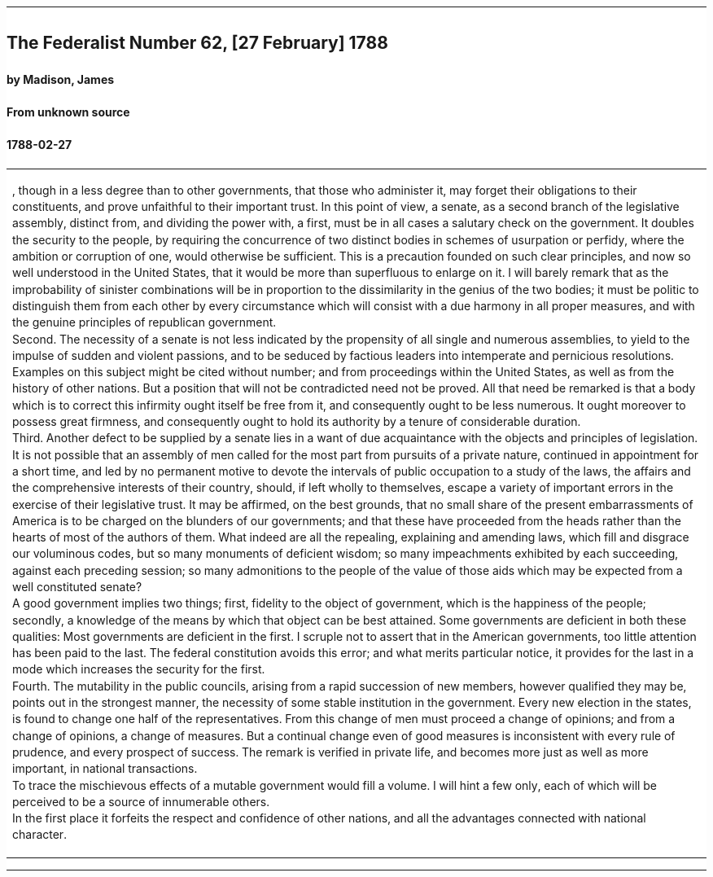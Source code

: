 
---

## The Federalist Number 62, [27 February] 1788

#### by Madison, James

#### From unknown source

#### 1788-02-27

<table style="width: 100%;"><tr><td style="width: 50%">

, though in a less degree than to other governments, that those who administer it, may forget their obligations to their constituents, and prove unfaithful to their important trust. In this point of view, a senate, as a second branch of the legislative assembly, distinct from, and dividing the power with, a first, must be in all cases a salutary check on the government. It doubles the security to the people, by requiring the concurrence of two distinct bodies in schemes of usurpation or perfidy, where the ambition or corruption of one, would otherwise be sufficient. This is a precaution founded on such clear principles, and now so well understood in the United States, that it would be more than superfluous to enlarge on it. I will barely remark that as the improbability of sinister combinations will be in proportion to the dissimilarity in the genius of the two bodies; it must be politic to distinguish them from each other by every circumstance which will consist with a due harmony in all proper measures, and with the genuine principles of republican government.  
Second. The necessity of a senate is not less indicated by the propensity of all single and numerous assemblies, to yield to the impulse of sudden and violent passions, and to be seduced by factious leaders into intemperate and pernicious resolutions. Examples on this subject might be cited without number; and from proceedings within the United States, as well as from the history of other nations. But a position that will not be contradicted need not be proved. All that need be remarked is that a body which is to correct this infirmity ought itself be free from it, and consequently ought to be less numerous. It ought moreover to possess great firmness, and consequently ought to hold its authority by a tenure of considerable duration.  
Third. Another defect to be supplied by a senate lies in a want of due acquaintance with the objects and principles of legislation. It is not possible that an assembly of men called for the most part from pursuits of a private nature, continued in appointment for a short time, and led by no permanent motive to devote the intervals of public occupation to a study of the laws, the affairs and the comprehensive interests of their country, should, if left wholly to themselves, escape a variety of important errors in the exercise of their legislative trust. It may be affirmed, on the best grounds, that no small share of the present embarrassments of America is to be charged on the blunders of our governments; and that these have proceeded from the heads rather than the hearts of most of the authors of them. What indeed are all the repealing, explaining and amending laws, which fill and disgrace our voluminous codes, but so many monuments of deficient wisdom; so many impeachments exhibited by each succeeding, against each preceding session; so many admonitions to the people of the value of those aids which may be expected from a well constituted senate?  
A good government implies two things; first, fidelity to the object of government, which is the happiness of the people; secondly, a knowledge of the means by which that object can be best attained. Some governments are deficient in both these qualities: Most governments are deficient in the first. I scruple not to assert that in the American governments, too little attention has been paid to the last. The federal constitution avoids this error; and what merits particular notice, it provides for the last in a mode which increases the security for the first.  
Fourth. The mutability in the public councils, arising from a rapid succession of new members, however qualified they may be, points out in the strongest manner, the necessity of some stable institution in the government. Every new election in the states, is found to change one half of the representatives. From this change of men must proceed a change of opinions; and from a change of opinions, a change of measures. But a continual change even of good measures is inconsistent with every rule of prudence, and every prospect of success. The remark is verified in private life, and becomes more just as well as more important, in national transactions.  
To trace the mischievous effects of a mutable government would fill a volume. I will hint a few only, each of which will be perceived to be a source of innumerable others.  
In the first place it forfeits the respect and confidence of other nations, and all the advantages connected with national character.
</td></tr></table>

---